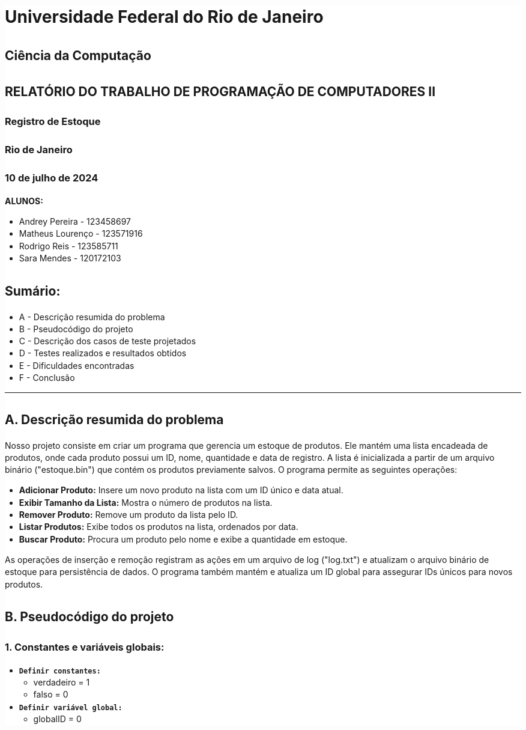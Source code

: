 # Universidade Federal do Rio de Janeiro
## Ciência da Computação

## RELATÓRIO DO TRABALHO DE PROGRAMAÇÃO DE COMPUTADORES II
### Registro de Estoque

### Rio de Janeiro
### 10 de julho de 2024

**ALUNOS:**

- Andrey Pereira - 123458697
- Matheus Lourenço - 123571916
- Rodrigo Reis - 123585711
- Sara Mendes - 120172103

## Sumário:

- A - Descrição resumida do problema
- B - Pseudocódigo do projeto
- C - Descrição dos casos de teste projetados
- D - Testes realizados e resultados obtidos
- E - Dificuldades encontradas
- F - Conclusão

---

## A. Descrição resumida do problema

Nosso projeto consiste em criar um programa que gerencia um estoque de produtos. Ele mantém uma lista encadeada de produtos, onde cada produto possui um ID, nome, quantidade e data de registro. A lista é inicializada a partir de um arquivo binário ("estoque.bin") que contém os produtos previamente salvos. O programa permite as seguintes operações:

- **Adicionar Produto:** Insere um novo produto na lista com um ID único e data atual.
- **Exibir Tamanho da Lista:** Mostra o número de produtos na lista.
- **Remover Produto:** Remove um produto da lista pelo ID.
- **Listar Produtos:** Exibe todos os produtos na lista, ordenados por data.
- **Buscar Produto:** Procura um produto pelo nome e exibe a quantidade em estoque.

As operações de inserção e remoção registram as ações em um arquivo de log ("log.txt") e atualizam o arquivo binário de estoque para persistência de dados. O programa também mantém e atualiza um ID global para assegurar IDs únicos para novos produtos.

## B. Pseudocódigo do projeto

### 1. Constantes e variáveis globais:
- **`Definir constantes:`**
  - verdadeiro = 1
  - falso = 0
- **`Definir variável global:`**
  - globalID = 0
